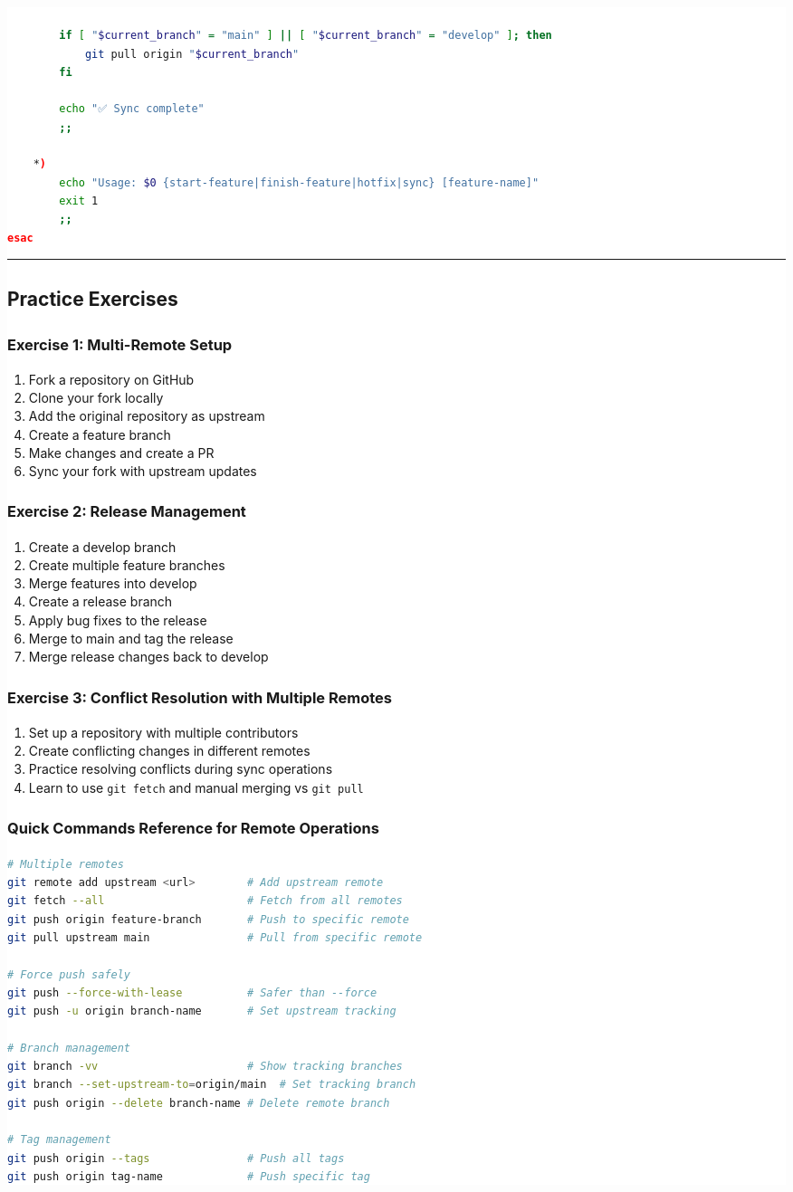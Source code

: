 ```bash
        
        if [ "$current_branch" = "main" ] || [ "$current_branch" = "develop" ]; then
            git pull origin "$current_branch"
        fi
        
        echo "✅ Sync complete"
        ;;
        
    *)
        echo "Usage: $0 {start-feature|finish-feature|hotfix|sync} [feature-name]"
        exit 1
        ;;
esac
```

---

## Practice Exercises

### Exercise 1: Multi-Remote Setup
1. Fork a repository on GitHub
2. Clone your fork locally
3. Add the original repository as upstream
4. Create a feature branch
5. Make changes and create a PR
6. Sync your fork with upstream updates

### Exercise 2: Release Management
1. Create a develop branch
2. Create multiple feature branches
3. Merge features into develop
4. Create a release branch
5. Apply bug fixes to the release
6. Merge to main and tag the release
7. Merge release changes back to develop

### Exercise 3: Conflict Resolution with Multiple Remotes
1. Set up a repository with multiple contributors
2. Create conflicting changes in different remotes
3. Practice resolving conflicts during sync operations
4. Learn to use `git fetch` and manual merging vs `git pull`

### Quick Commands Reference for Remote Operations
```bash
# Multiple remotes
git remote add upstream <url>        # Add upstream remote
git fetch --all                      # Fetch from all remotes
git push origin feature-branch       # Push to specific remote
git pull upstream main               # Pull from specific remote

# Force push safely
git push --force-with-lease          # Safer than --force
git push -u origin branch-name       # Set upstream tracking

# Branch management
git branch -vv                       # Show tracking branches
git branch --set-upstream-to=origin/main  # Set tracking branch
git push origin --delete branch-name # Delete remote branch

# Tag management
git push origin --tags               # Push all tags
git push origin tag-name             # Push specific tag
```